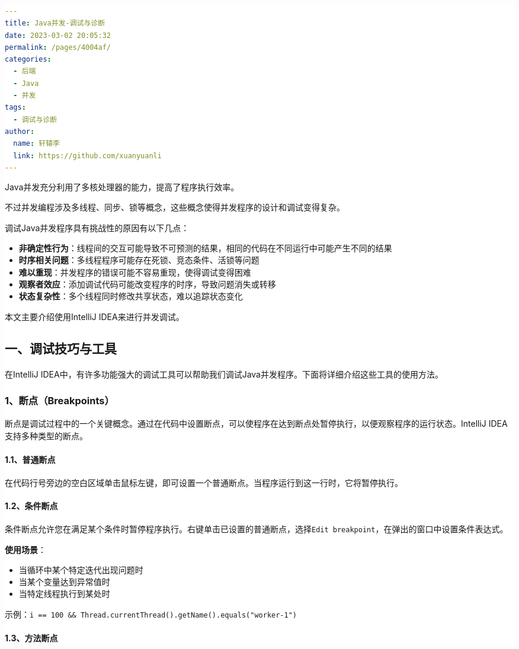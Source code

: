 ```yaml
---
title: Java并发-调试与诊断
date: 2023-03-02 20:05:32
permalink: /pages/4004af/
categories: 
  - 后端
  - Java
  - 并发
tags: 
  - 调试与诊断
author: 
  name: 轩辕李
  link: https://github.com/xuanyuanli
---
```


Java并发充分利用了多核处理器的能力，提高了程序执行效率。

不过并发编程涉及多线程、同步、锁等概念，这些概念使得并发程序的设计和调试变得复杂。

调试Java并发程序具有挑战性的原因有以下几点：

- **非确定性行为**：线程间的交互可能导致不可预测的结果，相同的代码在不同运行中可能产生不同的结果
- **时序相关问题**：多线程程序可能存在死锁、竞态条件、活锁等问题
- **难以重现**：并发程序的错误可能不容易重现，使得调试变得困难
- **观察者效应**：添加调试代码可能改变程序的时序，导致问题消失或转移
- **状态复杂性**：多个线程同时修改共享状态，难以追踪状态变化


本文主要介绍使用IntelliJ IDEA来进行并发调试。

## 一、调试技巧与工具

在IntelliJ IDEA中，有许多功能强大的调试工具可以帮助我们调试Java并发程序。下面将详细介绍这些工具的使用方法。

### 1、断点（Breakpoints）

断点是调试过程中的一个关键概念。通过在代码中设置断点，可以使程序在达到断点处暂停执行，以便观察程序的运行状态。IntelliJ IDEA支持多种类型的断点。

#### 1.1、普通断点

在代码行号旁边的空白区域单击鼠标左键，即可设置一个普通断点。当程序运行到这一行时，它将暂停执行。

#### 1.2、条件断点

条件断点允许您在满足某个条件时暂停程序执行。右键单击已设置的普通断点，选择`Edit breakpoint`，在弹出的窗口中设置条件表达式。

**使用场景**：
- 当循环中某个特定迭代出现问题时
- 当某个变量达到异常值时
- 当特定线程执行到某处时

示例：`i == 100 && Thread.currentThread().getName().equals("worker-1")`

#### 1.3、方法断点

